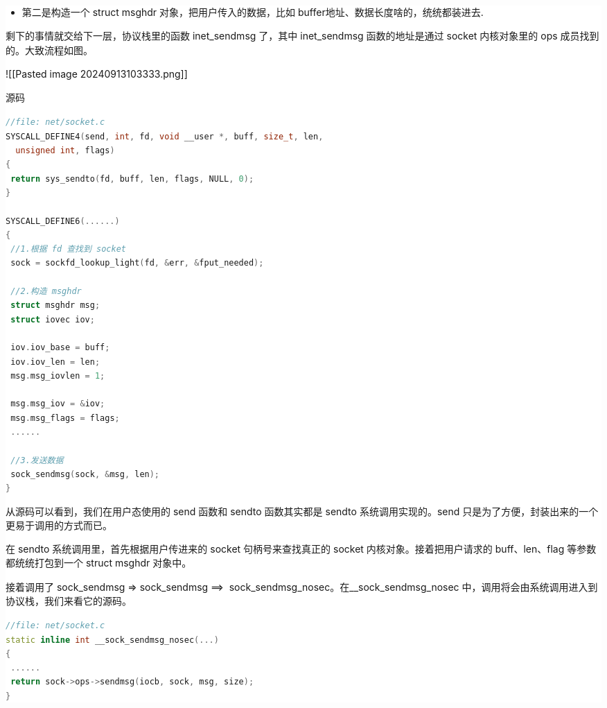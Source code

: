 - 第二是构造一个 struct msghdr 对象，把用户传入的数据，比如 buffer地址、数据长度啥的，统统都装进去.
    

剩下的事情就交给下一层，协议栈里的函数 inet_sendmsg 了，其中 inet_sendmsg 函数的地址是通过 socket 内核对象里的 ops 成员找到的。大致流程如图。


![[Pasted image 20240913103333.png]]

源码
```cpp
//file: net/socket.c
SYSCALL_DEFINE4(send, int, fd, void __user *, buff, size_t, len,
  unsigned int, flags)
{
 return sys_sendto(fd, buff, len, flags, NULL, 0);
}
 
SYSCALL_DEFINE6(......)
{
 //1.根据 fd 查找到 socket
 sock = sockfd_lookup_light(fd, &err, &fput_needed);
 
 //2.构造 msghdr
 struct msghdr msg;
 struct iovec iov;
 
 iov.iov_base = buff;
 iov.iov_len = len;
 msg.msg_iovlen = 1;
 
 msg.msg_iov = &iov;
 msg.msg_flags = flags;
 ......
 
 //3.发送数据
 sock_sendmsg(sock, &msg, len);
}
```

从源码可以看到，我们在用户态使用的 send 函数和 sendto 函数其实都是 sendto 系统调用实现的。send 只是为了方便，封装出来的一个更易于调用的方式而已。

在 sendto 系统调用里，首先根据用户传进来的 socket 句柄号来查找真正的 socket 内核对象。接着把用户请求的 buff、len、flag 等参数都统统打包到一个 struct msghdr 对象中。

接着调用了 sock_sendmsg => sock_sendmsg ==>  sock_sendmsg_nosec。在__sock_sendmsg_nosec 中，调用将会由系统调用进入到协议栈，我们来看它的源码。


```cpp
//file: net/socket.c
static inline int __sock_sendmsg_nosec(...)
{
 ......
 return sock->ops->sendmsg(iocb, sock, msg, size);
}
```

